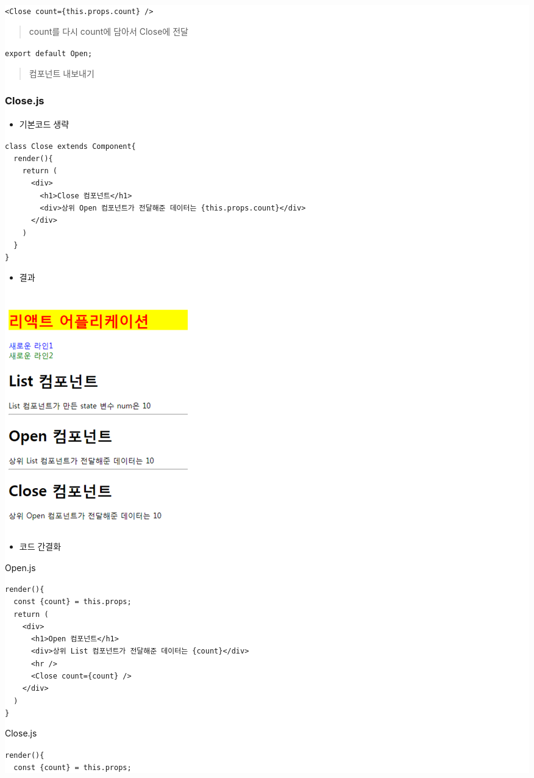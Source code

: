 ```
<Close count={this.props.count} />
```
> count를 다시 count에 담아서 Close에 전달

```
export default Open;
```
> 컴포넌트 내보내기

### Close.js
- 기본코드 생략
```
class Close extends Component{
  render(){
    return (
      <div>
        <h1>Close 컴포넌트</h1>
        <div>상위 Open 컴포넌트가 전달해준 데이터는 {this.props.count}</div>
      </div>
    )
  }
}
```
- 결과

<br/>![06](img/06.png)<br/>

- 코드 간결화

Open.js
```
render(){
  const {count} = this.props;
  return (
    <div>
      <h1>Open 컴포넌트</h1>
      <div>상위 List 컴포넌트가 전달해준 데이터는 {count}</div>
      <hr />
      <Close count={count} />
    </div>
  )
}
```
Close.js
```
render(){
  const {count} = this.props;
```